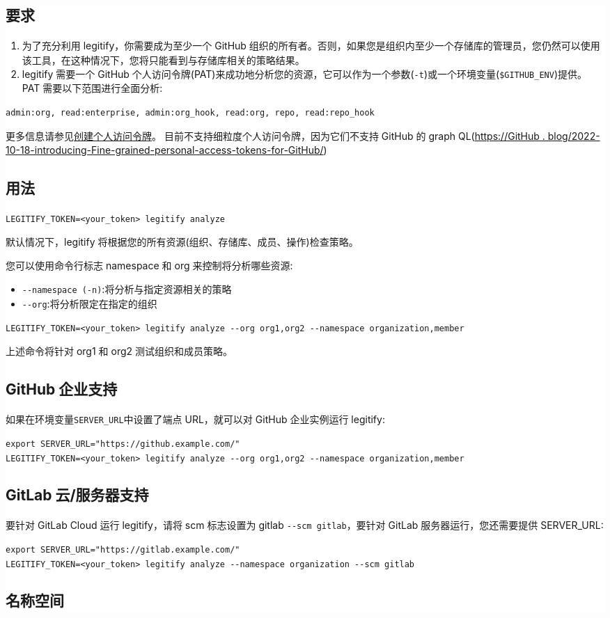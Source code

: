 ## 要求

1.  为了充分利用 legitify，你需要成为至少一个 GitHub 组织的所有者。否则，如果您是组织内至少一个存储库的管理员，您仍然可以使用该工具，在这种情况下，您将只能看到与存储库相关的策略结果。
2.  legitify 需要一个 GitHub 个人访问令牌(PAT)来成功地分析您的资源，它可以作为一个参数(`-t`)或一个环境变量(`$GITHUB_ENV`)提供。PAT 需要以下范围进行全面分析:

```
admin:org, read:enterprise, admin:org_hook, read:org, repo, read:repo_hook 
```

更多信息请参见[创建个人访问令牌](https://docs.github.com/en/authentication/keeping-your-account-and-data-secure/creating-a-personal-access-token)。
目前不支持细粒度个人访问令牌，因为它们不支持 GitHub 的 graph QL([https://GitHub . blog/2022-10-18-introducing-Fine-grained-personal-access-tokens-for-GitHub/](https://github.blog/2022-10-18-introducing-fine-grained-personal-access-tokens-for-github/))

## 用法

```
LEGITIFY_TOKEN=<your_token> legitify analyze 
```

默认情况下，legitify 将根据您的所有资源(组织、存储库、成员、操作)检查策略。

您可以使用命令行标志 namespace 和 org 来控制将分析哪些资源:

*   `--namespace (-n)`:将分析与指定资源相关的策略
*   `--org`:将分析限定在指定的组织

```
LEGITIFY_TOKEN=<your_token> legitify analyze --org org1,org2 --namespace organization,member 
```

上述命令将针对 org1 和 org2 测试组织和成员策略。

## GitHub 企业支持

如果在环境变量`SERVER_URL`中设置了端点 URL，就可以对 GitHub 企业实例运行 legitify:

```
export SERVER_URL="https://github.example.com/"
LEGITIFY_TOKEN=<your_token> legitify analyze --org org1,org2 --namespace organization,member
```

## GitLab 云/服务器支持

要针对 GitLab Cloud 运行 legitify，请将 scm 标志设置为 gitlab `--scm gitlab`，要针对 GitLab 服务器运行，您还需要提供 SERVER_URL:

```
export SERVER_URL="https://gitlab.example.com/"
LEGITIFY_TOKEN=<your_token> legitify analyze --namespace organization --scm gitlab
```

## 名称空间
